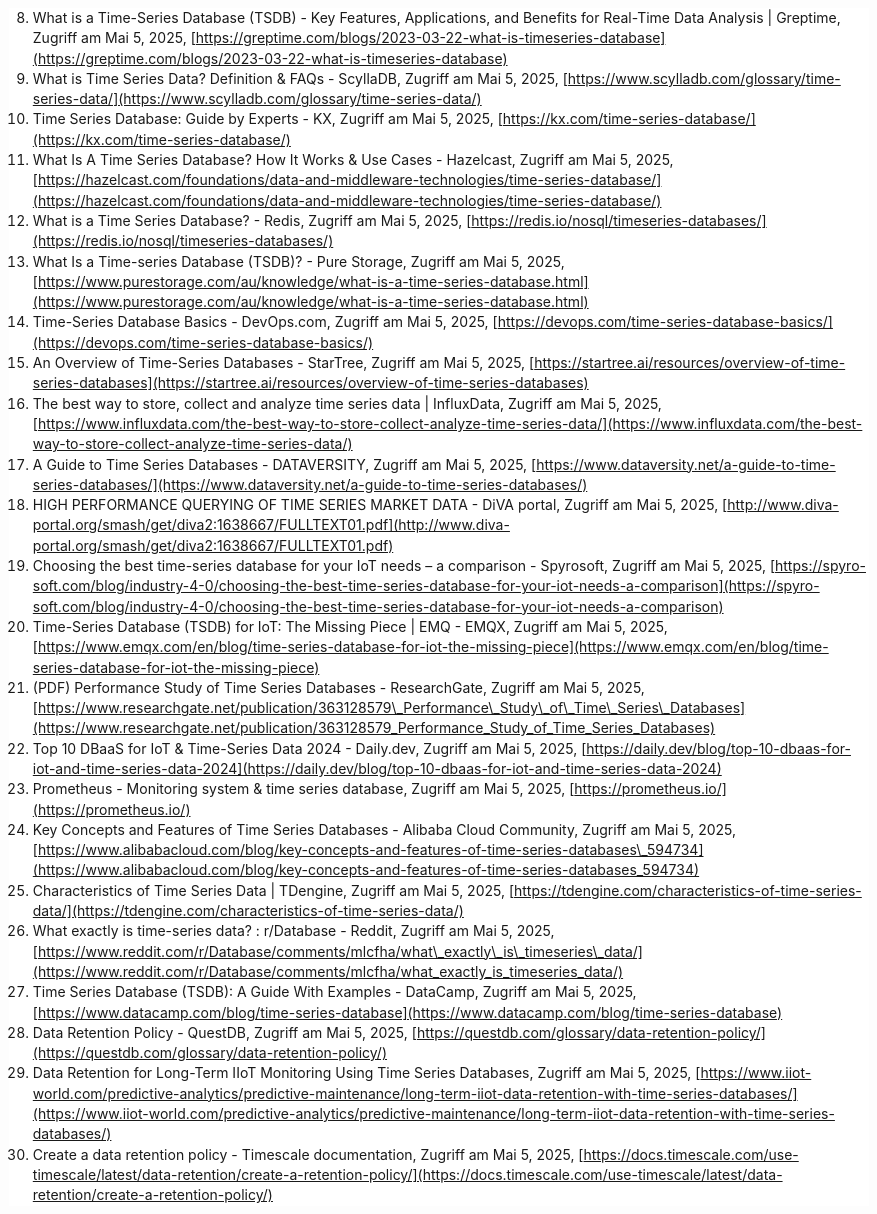 8. What is a Time-Series Database (TSDB) \- Key Features, Applications, and Benefits for Real-Time Data Analysis | Greptime, Zugriff am Mai 5, 2025, [https://greptime.com/blogs/2023-03-22-what-is-timeseries-database](https://greptime.com/blogs/2023-03-22-what-is-timeseries-database)  
9. What is Time Series Data? Definition & FAQs \- ScyllaDB, Zugriff am Mai 5, 2025, [https://www.scylladb.com/glossary/time-series-data/](https://www.scylladb.com/glossary/time-series-data/)  
10. Time Series Database: Guide by Experts \- KX, Zugriff am Mai 5, 2025, [https://kx.com/time-series-database/](https://kx.com/time-series-database/)  
11. What Is A Time Series Database? How It Works & Use Cases \- Hazelcast, Zugriff am Mai 5, 2025, [https://hazelcast.com/foundations/data-and-middleware-technologies/time-series-database/](https://hazelcast.com/foundations/data-and-middleware-technologies/time-series-database/)  
12. What is a Time Series Database? \- Redis, Zugriff am Mai 5, 2025, [https://redis.io/nosql/timeseries-databases/](https://redis.io/nosql/timeseries-databases/)  
13. What Is a Time-series Database (TSDB)? \- Pure Storage, Zugriff am Mai 5, 2025, [https://www.purestorage.com/au/knowledge/what-is-a-time-series-database.html](https://www.purestorage.com/au/knowledge/what-is-a-time-series-database.html)  
14. Time-Series Database Basics \- DevOps.com, Zugriff am Mai 5, 2025, [https://devops.com/time-series-database-basics/](https://devops.com/time-series-database-basics/)  
15. An Overview of Time-Series Databases \- StarTree, Zugriff am Mai 5, 2025, [https://startree.ai/resources/overview-of-time-series-databases](https://startree.ai/resources/overview-of-time-series-databases)  
16. The best way to store, collect and analyze time series data | InfluxData, Zugriff am Mai 5, 2025, [https://www.influxdata.com/the-best-way-to-store-collect-analyze-time-series-data/](https://www.influxdata.com/the-best-way-to-store-collect-analyze-time-series-data/)  
17. A Guide to Time Series Databases \- DATAVERSITY, Zugriff am Mai 5, 2025, [https://www.dataversity.net/a-guide-to-time-series-databases/](https://www.dataversity.net/a-guide-to-time-series-databases/)  
18. HIGH PERFORMANCE QUERYING OF TIME SERIES MARKET DATA \- DiVA portal, Zugriff am Mai 5, 2025, [http://www.diva-portal.org/smash/get/diva2:1638667/FULLTEXT01.pdf](http://www.diva-portal.org/smash/get/diva2:1638667/FULLTEXT01.pdf)  
19. Choosing the best time-series database for your IoT needs – a comparison \- Spyrosoft, Zugriff am Mai 5, 2025, [https://spyro-soft.com/blog/industry-4-0/choosing-the-best-time-series-database-for-your-iot-needs-a-comparison](https://spyro-soft.com/blog/industry-4-0/choosing-the-best-time-series-database-for-your-iot-needs-a-comparison)  
20. Time-Series Database (TSDB) for IoT: The Missing Piece | EMQ \- EMQX, Zugriff am Mai 5, 2025, [https://www.emqx.com/en/blog/time-series-database-for-iot-the-missing-piece](https://www.emqx.com/en/blog/time-series-database-for-iot-the-missing-piece)  
21. (PDF) Performance Study of Time Series Databases \- ResearchGate, Zugriff am Mai 5, 2025, [https://www.researchgate.net/publication/363128579\_Performance\_Study\_of\_Time\_Series\_Databases](https://www.researchgate.net/publication/363128579_Performance_Study_of_Time_Series_Databases)  
22. Top 10 DBaaS for IoT & Time-Series Data 2024 \- Daily.dev, Zugriff am Mai 5, 2025, [https://daily.dev/blog/top-10-dbaas-for-iot-and-time-series-data-2024](https://daily.dev/blog/top-10-dbaas-for-iot-and-time-series-data-2024)  
23. Prometheus \- Monitoring system & time series database, Zugriff am Mai 5, 2025, [https://prometheus.io/](https://prometheus.io/)  
24. Key Concepts and Features of Time Series Databases \- Alibaba Cloud Community, Zugriff am Mai 5, 2025, [https://www.alibabacloud.com/blog/key-concepts-and-features-of-time-series-databases\_594734](https://www.alibabacloud.com/blog/key-concepts-and-features-of-time-series-databases_594734)  
25. Characteristics of Time Series Data | TDengine, Zugriff am Mai 5, 2025, [https://tdengine.com/characteristics-of-time-series-data/](https://tdengine.com/characteristics-of-time-series-data/)  
26. What exactly is time-series data? : r/Database \- Reddit, Zugriff am Mai 5, 2025, [https://www.reddit.com/r/Database/comments/mlcfha/what\_exactly\_is\_timeseries\_data/](https://www.reddit.com/r/Database/comments/mlcfha/what_exactly_is_timeseries_data/)  
27. Time Series Database (TSDB): A Guide With Examples \- DataCamp, Zugriff am Mai 5, 2025, [https://www.datacamp.com/blog/time-series-database](https://www.datacamp.com/blog/time-series-database)  
28. Data Retention Policy \- QuestDB, Zugriff am Mai 5, 2025, [https://questdb.com/glossary/data-retention-policy/](https://questdb.com/glossary/data-retention-policy/)  
29. Data Retention for Long-Term IIoT Monitoring Using Time Series Databases, Zugriff am Mai 5, 2025, [https://www.iiot-world.com/predictive-analytics/predictive-maintenance/long-term-iiot-data-retention-with-time-series-databases/](https://www.iiot-world.com/predictive-analytics/predictive-maintenance/long-term-iiot-data-retention-with-time-series-databases/)  
30. Create a data retention policy \- Timescale documentation, Zugriff am Mai 5, 2025, [https://docs.timescale.com/use-timescale/latest/data-retention/create-a-retention-policy/](https://docs.timescale.com/use-timescale/latest/data-retention/create-a-retention-policy/)  